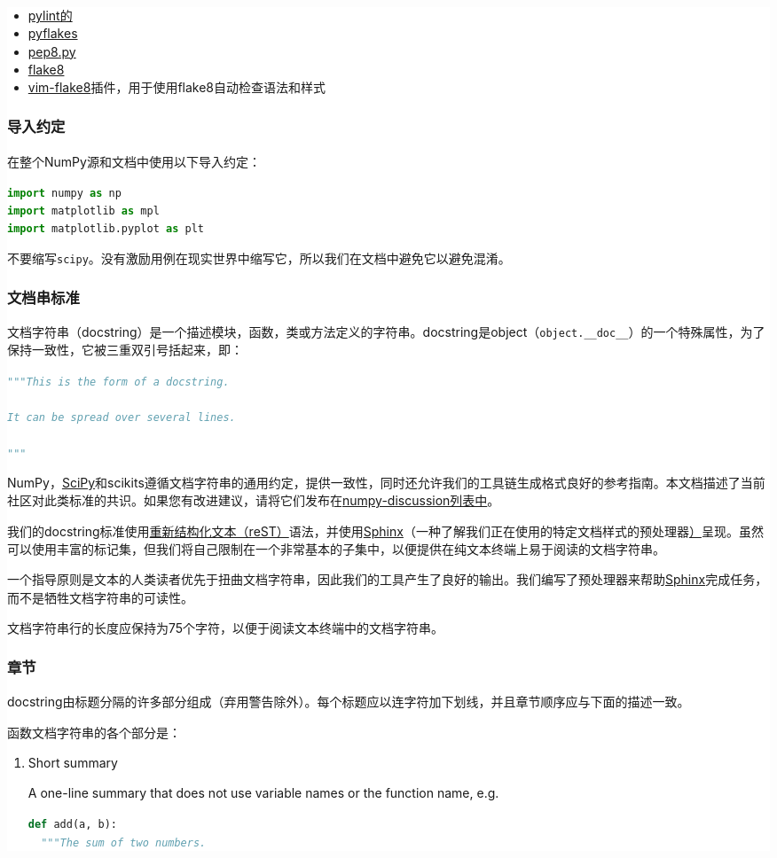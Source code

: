 - [pylint的](https://www.logilab.org/857)
- [pyflakes](https://pypi.python.org/pypi/pyflakes)
- [pep8.py](http://svn.browsershots.org/trunk/devtools/pep8/pep8.py)
- [flake8](https://pypi.python.org/pypi/flake8)
- [vim-flake8](https://github.com/nvie/vim-flake8)插件，用于使用flake8自动检查语法和样式

### 导入约定

在整个NumPy源和文档中使用以下导入约定：

``` python
import numpy as np
import matplotlib as mpl
import matplotlib.pyplot as plt
```

不要缩写``scipy``。没有激励用例在现实世界中缩写它，所以我们在文档中避免它以避免混淆。

### 文档串标准

文档字符串（docstring）是一个描述模块，函数，类或方法定义的字符串。docstring是object（``object.__doc__``）的一个特殊属性，为了保持一致性，它被三重双引号括起来，即：

``` python
"""This is the form of a docstring.

It can be spread over several lines.

"""
```

NumPy，[SciPy](https://www.scipy.org)和scikits遵循文档字符串的通用约定，提供一致性，同时还允许我们的工具链生成格式良好的参考指南。本文档描述了当前社区对此类标准的共识。如果您有改进建议，请将它们发布在[numpy-discussion列表中](https://www.scipy.org/scipylib/mailing-lists.html)。

我们的docstring标准使用[重新结构化文本（reST）](http://docutils.sourceforge.net/rst.html)语法，并使用[Sphinx](http://sphinx.pocoo.org)（一种了解我们正在使用的特定文档样式的预处理器[）](http://docutils.sourceforge.net/rst.html)呈现。虽然可以使用丰富的标记集，但我们将自己限制在一个非常基本的子集中，以便提供在纯文本终端上易于阅读的文档字符串。

一个指导原则是文本的人类读者优先于扭曲文档字符串，因此我们的工具产生了良好的输出。我们编写了预处理器来帮助[Sphinx](http://sphinx.pocoo.org)完成任务，而不是牺牲文档字符串的可读性。

文档字符串行的长度应保持为75个字符，以便于阅读文本终端中的文档字符串。

### 章节

docstring由标题分隔的许多部分组成（弃用警告除外）。每个标题应以连字符加下划线，并且章节顺序应与下面的描述一致。

函数文档字符串的各个部分是：


1. Short summary

    A one-line summary that does not use variable names or the function name, e.g.

    ``` python
    def add(a, b):
      """The sum of two numbers.
